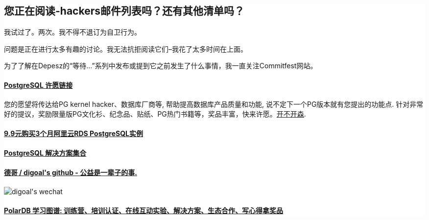 ## 您正在阅读-hackers邮件列表吗？还有其他清单吗？    
我试过了。两次。我不得不退订为自卫行为。    
    
问题是正在进行太多有趣的讨论。我无法抗拒阅读它们–我花了太多时间在上面。    
    
为了了解在Depesz的“等待...”系列中发布或提到它之前发生了什么事情，我一直关注Commitfest网站。    
  
#### [PostgreSQL 许愿链接](https://github.com/digoal/blog/issues/76 "269ac3d1c492e938c0191101c7238216")
您的愿望将传达给PG kernel hacker、数据库厂商等, 帮助提高数据库产品质量和功能, 说不定下一个PG版本就有您提出的功能点. 针对非常好的提议，奖励限量版PG文化衫、纪念品、贴纸、PG热门书籍等，奖品丰富，快来许愿。[开不开森](https://github.com/digoal/blog/issues/76 "269ac3d1c492e938c0191101c7238216").  
  
  
#### [9.9元购买3个月阿里云RDS PostgreSQL实例](https://www.aliyun.com/database/postgresqlactivity "57258f76c37864c6e6d23383d05714ea")
  
  
#### [PostgreSQL 解决方案集合](https://yq.aliyun.com/topic/118 "40cff096e9ed7122c512b35d8561d9c8")
  
  
#### [德哥 / digoal's github - 公益是一辈子的事.](https://github.com/digoal/blog/blob/master/README.md "22709685feb7cab07d30f30387f0a9ae")
  
  
![digoal's wechat](../pic/digoal_weixin.jpg "f7ad92eeba24523fd47a6e1a0e691b59")
  
  
#### [PolarDB 学习图谱: 训练营、培训认证、在线互动实验、解决方案、生态合作、写心得拿奖品](https://www.aliyun.com/database/openpolardb/activity "8642f60e04ed0c814bf9cb9677976bd4")
  
